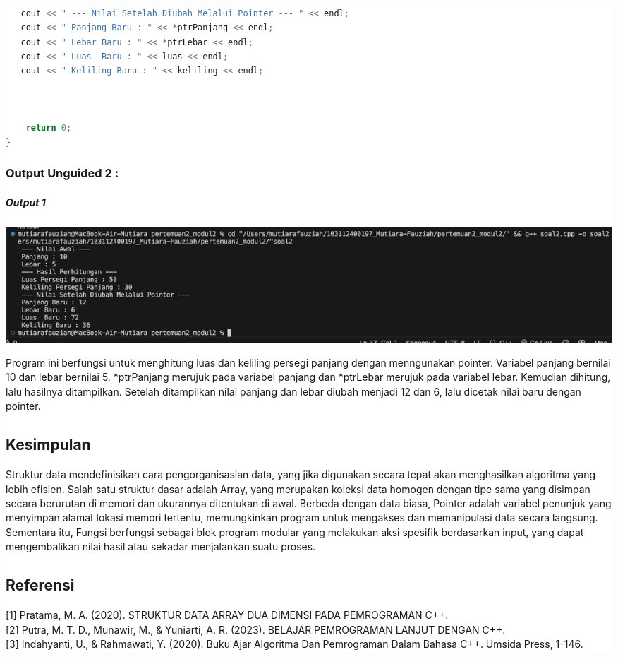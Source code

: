 ```C++
   cout << " --- Nilai Setelah Diubah Melalui Pointer --- " << endl;
   cout << " Panjang Baru : " << *ptrPanjang << endl;
   cout << " Lebar Baru : " << *ptrLebar << endl;
   cout << " Luas  Baru : " << luas << endl;
   cout << " Keliling Baru : " << keliling << endl;
    


    return 0;
}
```

### Output Unguided 2 :

##### Output 1
![Screenshot Output Unguided 2_1](https://github.com/mutiara1904/103112400197_Mutiara-Fauziah/blob/main/pertemuan2_modul2/Output_unguided2_modul2.png)

Program ini berfungsi untuk menghitung luas dan keliling persegi panjang dengan menngunakan pointer. Variabel panjang bernilai 10 dan lebar bernilai 5. *ptrPanjang merujuk pada variabel panjang dan *ptrLebar merujuk pada variabel lebar. Kemudian dihitung, lalu hasilnya ditampilkan. Setelah ditampilkan nilai panjang dan lebar diubah menjadi 12 dan 6, lalu dicetak nilai baru dengan pointer.



## Kesimpulan
Struktur data mendefinisikan cara pengorganisasian data, yang jika digunakan secara tepat akan menghasilkan algoritma yang lebih efisien. 
Salah satu struktur dasar adalah Array, yang merupakan koleksi data homogen dengan tipe sama yang disimpan secara berurutan di memori dan ukurannya ditentukan di awal. 
Berbeda dengan data biasa, Pointer adalah variabel penunjuk yang menyimpan alamat lokasi memori tertentu, memungkinkan program untuk mengakses dan memanipulasi data secara langsung. 
Sementara itu, Fungsi berfungsi sebagai blok program modular yang melakukan aksi spesifik berdasarkan input, yang dapat mengembalikan nilai hasil atau sekadar menjalankan suatu proses.

## Referensi
[1] Pratama, M. A. (2020). STRUKTUR DATA ARRAY DUA DIMENSI PADA PEMROGRAMAN C++.<br>
[2] Putra, M. T. D., Munawir, M., & Yuniarti, A. R. (2023). BELAJAR PEMROGRAMAN LANJUT DENGAN C++.<br>
[3] Indahyanti, U., & Rahmawati, Y. (2020). Buku Ajar Algoritma Dan Pemrograman Dalam Bahasa C++. Umsida Press, 1-146.<br>

